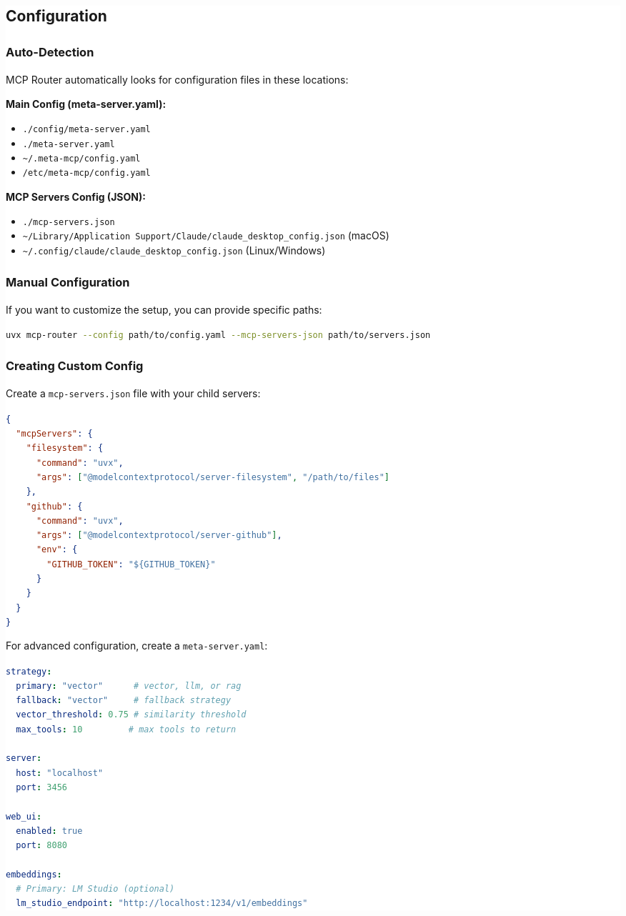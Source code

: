 ## Configuration

### Auto-Detection
MCP Router automatically looks for configuration files in these locations:

**Main Config (meta-server.yaml):**
- `./config/meta-server.yaml`
- `./meta-server.yaml`
- `~/.meta-mcp/config.yaml`
- `/etc/meta-mcp/config.yaml`

**MCP Servers Config (JSON):**
- `./mcp-servers.json`
- `~/Library/Application Support/Claude/claude_desktop_config.json` (macOS)
- `~/.config/claude/claude_desktop_config.json` (Linux/Windows)

### Manual Configuration

If you want to customize the setup, you can provide specific paths:

```bash
uvx mcp-router --config path/to/config.yaml --mcp-servers-json path/to/servers.json
```

### Creating Custom Config

Create a `mcp-servers.json` file with your child servers:

```json
{
  "mcpServers": {
    "filesystem": {
      "command": "uvx",
      "args": ["@modelcontextprotocol/server-filesystem", "/path/to/files"]
    },
    "github": {
      "command": "uvx",
      "args": ["@modelcontextprotocol/server-github"],
      "env": {
        "GITHUB_TOKEN": "${GITHUB_TOKEN}"
      }
    }
  }
}
```

For advanced configuration, create a `meta-server.yaml`:

```yaml
strategy:
  primary: "vector"      # vector, llm, or rag
  fallback: "vector"     # fallback strategy
  vector_threshold: 0.75 # similarity threshold
  max_tools: 10         # max tools to return

server:
  host: "localhost"
  port: 3456

web_ui:
  enabled: true
  port: 8080

embeddings:
  # Primary: LM Studio (optional)
  lm_studio_endpoint: "http://localhost:1234/v1/embeddings"
```